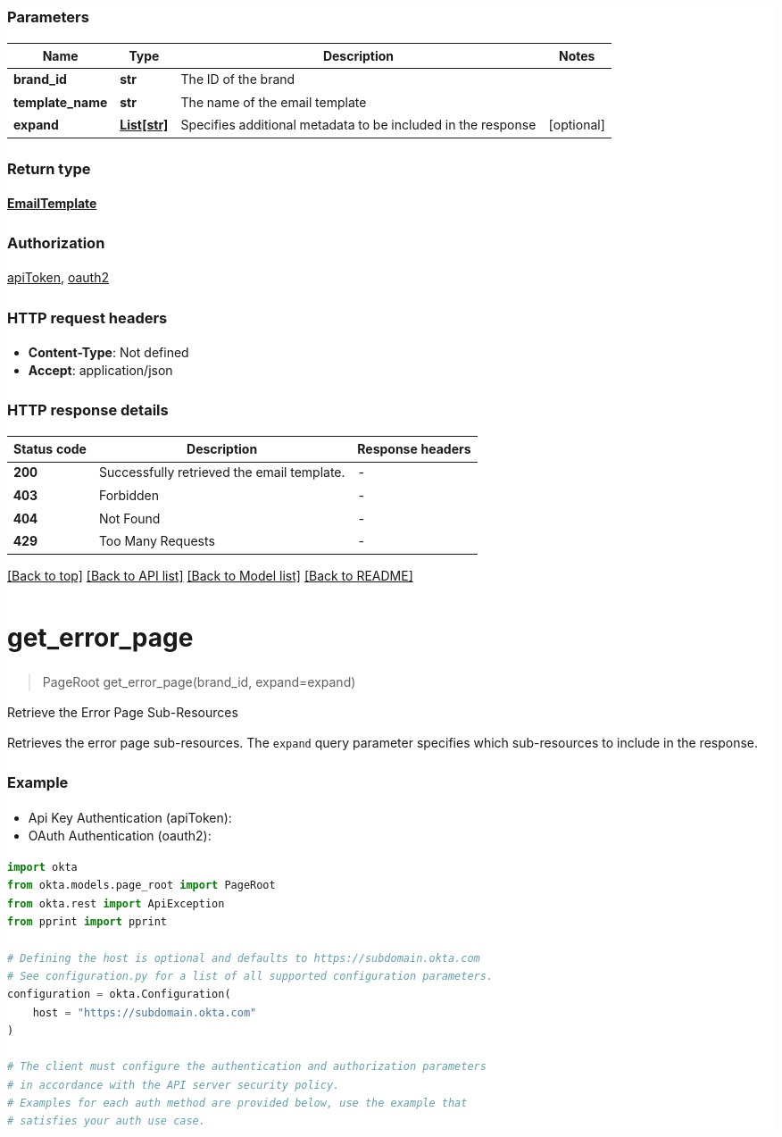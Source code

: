 

### Parameters


Name | Type | Description  | Notes
------------- | ------------- | ------------- | -------------
 **brand_id** | **str**| The ID of the brand | 
 **template_name** | **str**| The name of the email template | 
 **expand** | [**List[str]**](str.md)| Specifies additional metadata to be included in the response | [optional] 

### Return type

[**EmailTemplate**](EmailTemplate.md)

### Authorization

[apiToken](../README.md#apiToken), [oauth2](../README.md#oauth2)

### HTTP request headers

 - **Content-Type**: Not defined
 - **Accept**: application/json

### HTTP response details

| Status code | Description | Response headers |
|-------------|-------------|------------------|
**200** | Successfully retrieved the email template. |  -  |
**403** | Forbidden |  -  |
**404** | Not Found |  -  |
**429** | Too Many Requests |  -  |

[[Back to top]](#) [[Back to API list]](../README.md#documentation-for-api-endpoints) [[Back to Model list]](../README.md#documentation-for-models) [[Back to README]](../README.md)

# **get_error_page**
> PageRoot get_error_page(brand_id, expand=expand)

Retrieve the Error Page Sub-Resources

Retrieves the error page sub-resources. The `expand` query parameter specifies which sub-resources to include in the response.

### Example

* Api Key Authentication (apiToken):
* OAuth Authentication (oauth2):

```python
import okta
from okta.models.page_root import PageRoot
from okta.rest import ApiException
from pprint import pprint

# Defining the host is optional and defaults to https://subdomain.okta.com
# See configuration.py for a list of all supported configuration parameters.
configuration = okta.Configuration(
    host = "https://subdomain.okta.com"
)

# The client must configure the authentication and authorization parameters
# in accordance with the API server security policy.
# Examples for each auth method are provided below, use the example that
# satisfies your auth use case.

```